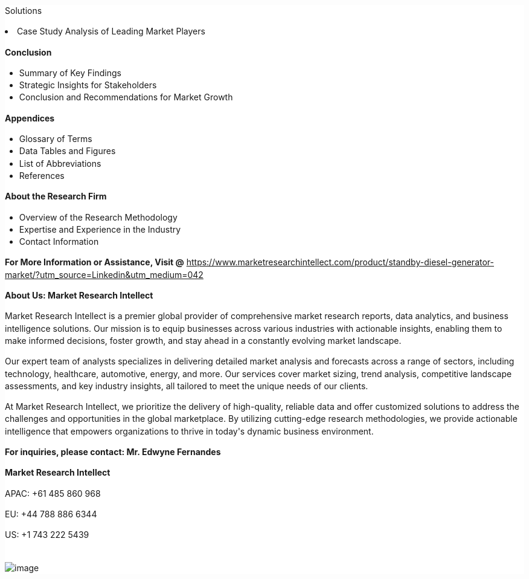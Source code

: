 Solutions</li><li>Case Study Analysis of Leading Market Players</li></ul><p><strong>Conclusion</strong></p><ul><li>Summary of Key Findings</li><li>Strategic Insights for Stakeholders</li><li>Conclusion and Recommendations for Market Growth</li></ul><p><strong>Appendices</strong></p><ul><li>Glossary of Terms</li><li>Data Tables and Figures</li><li>List of Abbreviations</li><li>References</li></ul><p><strong>About the Research Firm</strong></p><ul><li>Overview of the Research Methodology</li><li>Expertise and Experience in the Industry</li><li>Contact Information</li></ul></div><div class="article-main__content" data-test-id="publishing-text-block"><p><span class="font-[700]"><strong>For More Information or Assistance, Visit @</strong>&nbsp;<a href="https://www.marketresearchintellect.com/product/standby-diesel-generator-market/?utm_source=Linkedin&utm_medium=042">https://www.marketresearchintellect.com/product/standby-diesel-generator-market/?utm_source=Linkedin&utm_medium=042</a></span></p><p><strong>About Us: Market Research Intellect</strong></p><p>Market Research Intellect is a premier global provider of comprehensive market research reports, data analytics, and business intelligence solutions. Our mission is to equip businesses across various industries with actionable insights, enabling them to make informed decisions, foster growth, and stay ahead in a constantly evolving market landscape.</p><p>Our expert team of analysts specializes in delivering detailed market analysis and forecasts across a range of sectors, including technology, healthcare, automotive, energy, and more. Our services cover market sizing, trend analysis, competitive landscape assessments, and key industry insights, all tailored to meet the unique needs of our clients.</p><p>At Market Research Intellect, we prioritize the delivery of high-quality, reliable data and offer customized solutions to address the challenges and opportunities in the global marketplace. By utilizing cutting-edge research methodologies, we provide actionable intelligence that empowers organizations to thrive in today's dynamic business environment.</p><p><strong>For inquiries, please contact: Mr. Edwyne Fernandes</strong></p><p><strong>Market Research Intellect</strong></p><p>APAC: +61 485 860 968</p><p>EU: +44 788 886 6344</p><p>US: +1 743 222 5439</p></div><div class="article-main__content" data-test-id="publishing-text-block">&nbsp;</div>
![image](https://github.com/user-attachments/assets/f51fcdab-de61-40a7-b4b2-08191be14938)
